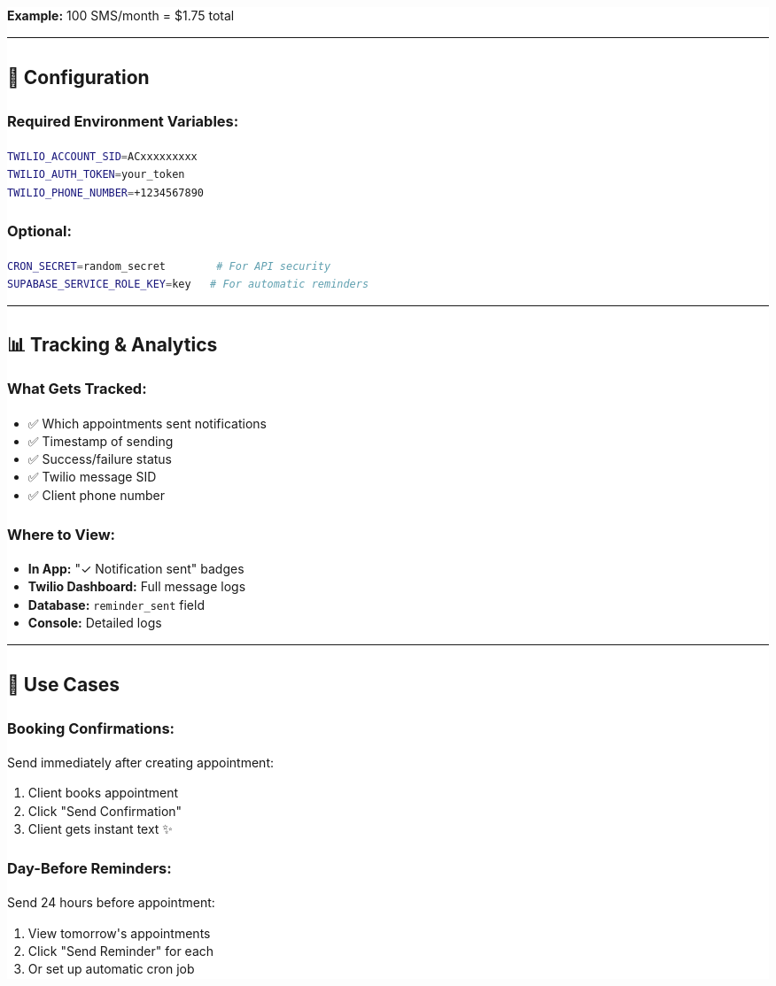 **Example:** 100 SMS/month = $1.75 total

---

## 🔧 Configuration

### **Required Environment Variables:**
```bash
TWILIO_ACCOUNT_SID=ACxxxxxxxxx
TWILIO_AUTH_TOKEN=your_token  
TWILIO_PHONE_NUMBER=+1234567890
```

### **Optional:**
```bash
CRON_SECRET=random_secret        # For API security
SUPABASE_SERVICE_ROLE_KEY=key   # For automatic reminders
```

---

## 📊 Tracking & Analytics

### **What Gets Tracked:**
- ✅ Which appointments sent notifications
- ✅ Timestamp of sending
- ✅ Success/failure status
- ✅ Twilio message SID
- ✅ Client phone number

### **Where to View:**
- **In App:** "✓ Notification sent" badges
- **Twilio Dashboard:** Full message logs
- **Database:** `reminder_sent` field
- **Console:** Detailed logs

---

## 🎯 Use Cases

### **Booking Confirmations:**
Send immediately after creating appointment:
1. Client books appointment
2. Click "Send Confirmation"
3. Client gets instant text ✨

### **Day-Before Reminders:**
Send 24 hours before appointment:
1. View tomorrow's appointments
2. Click "Send Reminder" for each
3. Or set up automatic cron job
